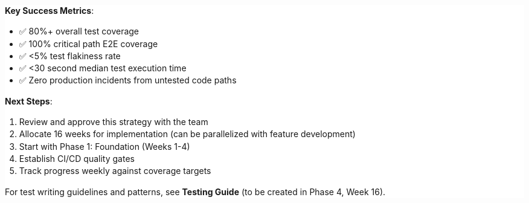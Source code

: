 **Key Success Metrics**:
- ✅ 80%+ overall test coverage
- ✅ 100% critical path E2E coverage
- ✅ <5% test flakiness rate
- ✅ <30 second median test execution time
- ✅ Zero production incidents from untested code paths

**Next Steps**:
1. Review and approve this strategy with the team
2. Allocate 16 weeks for implementation (can be parallelized with feature development)
3. Start with Phase 1: Foundation (Weeks 1-4)
4. Establish CI/CD quality gates
5. Track progress weekly against coverage targets

For test writing guidelines and patterns, see **Testing Guide** (to be created in Phase 4, Week 16).

